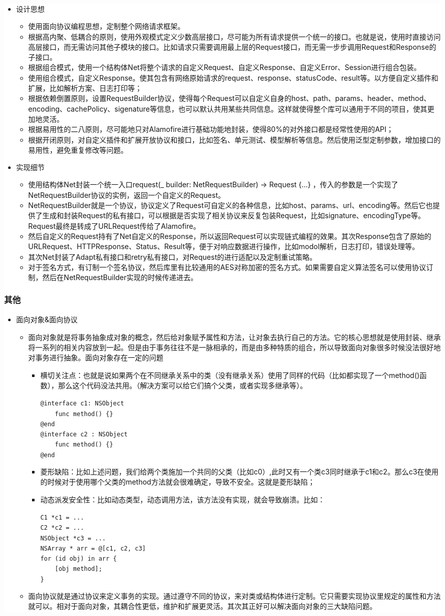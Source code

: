 * 设计思想
  * 使用面向协议编程思想，定制整个网络请求框架。
  * 根据高内聚、低耦合的原则，使用外观模式定义少数高层接口，尽可能为所有请求提供一个统一的接口。也就是说，使用时直接访问高层接口，而无需访问其他子模块的接口。比如请求只需要调用最上层的Request接口，而无需一步步调用Request和Response的子接口。
  * 根据组合模式，使用一个结构体Net将整个请求的自定义Request、自定义Response、自定义Error、Session进行组合包装。
  * 使用组合模式，自定义Response。使其包含有网络原始请求的request、response、statusCode、result等。以方便自定义插件和扩展，比如解析方案、日志打印等；
  * 根据依赖倒置原则，设置RequestBuilder协议，使得每个Request可以自定义自身的host、path、params、header、method、encoding、cachePolicy、sigenature等信息，也可以默认共用某些共同信息。这样就使得整个库可以通用于不同的项目，使其更加地灵活。
  * 根据易用性的二八原则，尽可能地只对Alamofire进行基础功能地封装，使得80%的对外接口都是经常性使用的API；
  * 根据开闭原则，对自定义插件和扩展开放协议和接口，比如签名、单元测试、模型解析等信息。然后使用泛型定制参数，增加接口的易用性，避免重复修改等问题。

* 实现细节
  * 使用结构体Net封装一个统一入口request(_ builder: NetRequestBuilder) -> Request {...} ，传入的参数是一个实现了NetRequestBuilder协议的实例，返回一个自定义的Request。
  * NetRequestBuilder就是一个协议，协议定义了Request可自定义的各种信息，比如host、params、url、encoding等。然后它也提供了生成和封装Request的私有接口，可以根据是否实现了相关协议来反复包装Request，比如signature、encodingType等。Request最终是转成了URLRequest传给了Alamofire。
  * 然后自定义的Request持有了Net自定义的Response，所以返回Request可以实现链式编程的效果。其次Response包含了原始的URLRequest、HTTPResponse、Status、Result等，便于对响应数据进行操作，比如modol解析，日志打印，错误处理等。
  * 其次Net封装了Adapt私有接口和retry私有接口，对Request的进行适配以及定制重试策略。
  * 对于签名方式，有订制一个签名协议，然后库里有比较通用的AES对称加密的签名方式。如果需要自定义算法签名可以使用协议订制，然后在NetRequestBuilder实现的时候传递进去。


### 其他

* 面向对象&面向协议
  * 面向对象就是将事务抽象成对象的概念，然后给对象赋予属性和方法，让对象去执行自己的方法。它的核心思想就是使用封装、继承将一系列的相关内容放到一起。但是由于事务往往不是一脉相承的，而是由多种特质的组合，所以导致面向对象很多时候没法很好地对事务进行抽象。面向对象存在一定的问题

    * 横切关注点：也就是说如果两个在不同继承关系中的类（没有继承关系）使用了同样的代码（比如都实现了一个method()函数），那么这个代码没法共用。（解决方案可以给它们搞个父类，或者实现多继承等）。

      ```
      @interface c1: NSObject
          func method() {}
      @end
      @interface c2 : NSObject
          func method() {}
      @end
      ```

    * 菱形缺陷：比如上述问题，我们给两个类施加一个共同的父类（比如c0）,此时又有一个类c3同时继承于c1和c2。那么c3在使用的时候对于使用哪个父类的method方法就会很难确定，导致不安全。这就是菱形缺陷；

    * 动态派发安全性：比如动态类型，动态调用方法，该方法没有实现，就会导致崩溃。比如：

      ```
      C1 *c1 = ...
      C2 *c2 = ...
      NSObject *c3 = ...
      NSArray * arr = @[c1, c2, c3]
      for (id obj) in arr {
          [obj method];
      }
      ```
  * 面向协议就是通过协议来定义事务的实现。通过遵守不同的协议，来对类或结构体进行定制。它只需要实现协议里规定的属性和方法就可以。相对于面向对象，其耦合性更低，维护和扩展更灵活。其次其正好可以解决面向对象的三大缺陷问题。
    